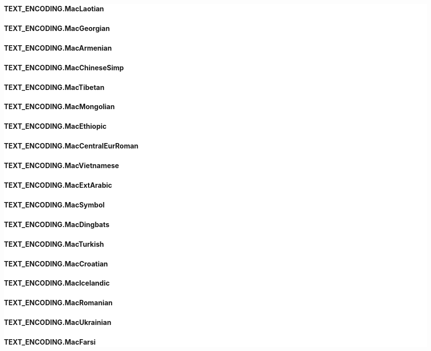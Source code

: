 #### TEXT_ENCODING.MacLaotian

#### TEXT_ENCODING.MacGeorgian

#### TEXT_ENCODING.MacArmenian

#### TEXT_ENCODING.MacChineseSimp

#### TEXT_ENCODING.MacTibetan

#### TEXT_ENCODING.MacMongolian

#### TEXT_ENCODING.MacEthiopic

#### TEXT_ENCODING.MacCentralEurRoman

#### TEXT_ENCODING.MacVietnamese

#### TEXT_ENCODING.MacExtArabic

#### TEXT_ENCODING.MacSymbol

#### TEXT_ENCODING.MacDingbats

#### TEXT_ENCODING.MacTurkish

#### TEXT_ENCODING.MacCroatian

#### TEXT_ENCODING.MacIcelandic

#### TEXT_ENCODING.MacRomanian

#### TEXT_ENCODING.MacUkrainian

#### TEXT_ENCODING.MacFarsi

#### 

#### 

#### 

#### 

#### 

#### 

#### 

#### 

#### 

#### 
